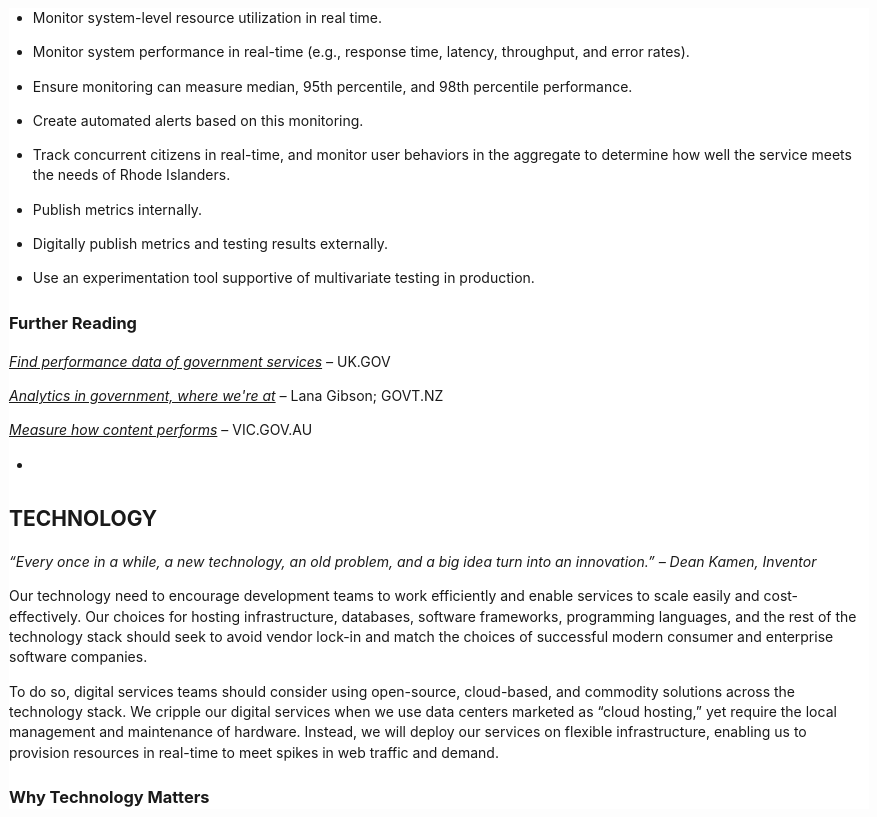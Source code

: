 -   Monitor system-level resource utilization in real time.

-   Monitor system performance in real-time (e.g., response time,
    latency, throughput, and error rates).

-   Ensure monitoring can measure median, 95th percentile, and 98th
    percentile performance.

-   Create automated alerts based on this monitoring.

-   Track concurrent citizens in real-time, and monitor user behaviors
    in the aggregate to determine how well the service meets the needs
    of Rhode Islanders.

-   Publish metrics internally.

-   Digitally publish metrics and testing results externally.

-   Use an experimentation tool supportive of multivariate testing in
    production.

### Further Reading 

*[Find performance data of government
services](https://www.gov.uk/performance) –* UK.GOV

*[Analytics in government, where we're
at](https://www.digital.govt.nz/blog/analytics-in-government-where-were-at/)
–* Lana Gibson; GOVT.NZ

[*Measure how content
performs*](https://www.vic.gov.au/digitalstandards/research/measure-how-content-performs.html)
– VIC.GOV.AU

-

TECHNOLOGY
----------

*“Every once in a while, a new technology, an old problem, and a big
idea turn into an innovation.” – Dean Kamen, Inventor*

Our technology need to encourage development teams to work efficiently
and enable services to scale easily and cost-effectively. Our choices
for hosting infrastructure, databases, software frameworks, programming
languages, and the rest of the technology stack should seek to avoid
vendor lock-in and match the choices of successful modern consumer and
enterprise software companies.

To do so, digital services teams should consider using open-source,
cloud-based, and commodity solutions across the technology stack. We
cripple our digital services when we use data centers marketed as “cloud
hosting,” yet require the local management and maintenance of hardware.
Instead, we will deploy our services on flexible infrastructure,
enabling us to provision resources in real-time to meet spikes in web
traffic and demand.

### Why Technology Matters
